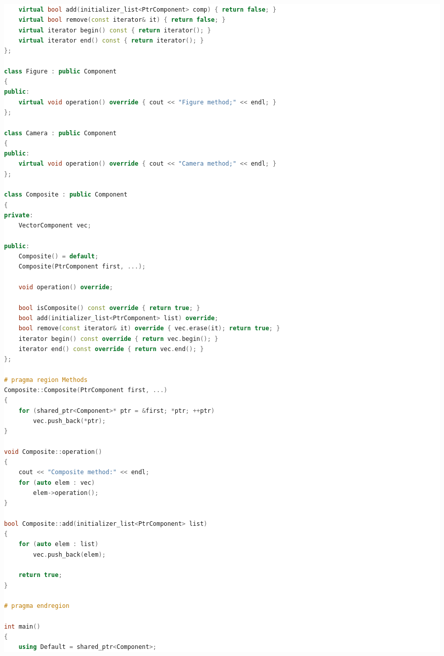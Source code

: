 ```cpp
	virtual bool add(initializer_list<PtrComponent> comp) { return false; }
	virtual bool remove(const iterator& it) { return false; }
	virtual iterator begin() const { return iterator(); }
	virtual iterator end() const { return iterator(); }
};

class Figure : public Component
{
public:
	virtual void operation() override { cout << "Figure method;" << endl; }
};

class Camera : public Component
{
public:
	virtual void operation() override { cout << "Camera method;" << endl; }
};

class Composite : public Component
{
private:
	VectorComponent vec;

public:
	Composite() = default;
	Composite(PtrComponent first, ...);

	void operation() override;

	bool isComposite() const override { return true; }
	bool add(initializer_list<PtrComponent> list) override;
	bool remove(const iterator& it) override { vec.erase(it); return true; }
	iterator begin() const override { return vec.begin(); }
	iterator end() const override { return vec.end(); }
};

# pragma region Methods
Composite::Composite(PtrComponent first, ...)
{
	for (shared_ptr<Component>* ptr = &first; *ptr; ++ptr)
		vec.push_back(*ptr);
}

void Composite::operation()
{
	cout << "Composite method:" << endl;
	for (auto elem : vec)
		elem->operation();
}

bool Composite::add(initializer_list<PtrComponent> list)
{
	for (auto elem : list)
		vec.push_back(elem);

	return true;
}

# pragma endregion

int main()
{
	using Default = shared_ptr<Component>;
```